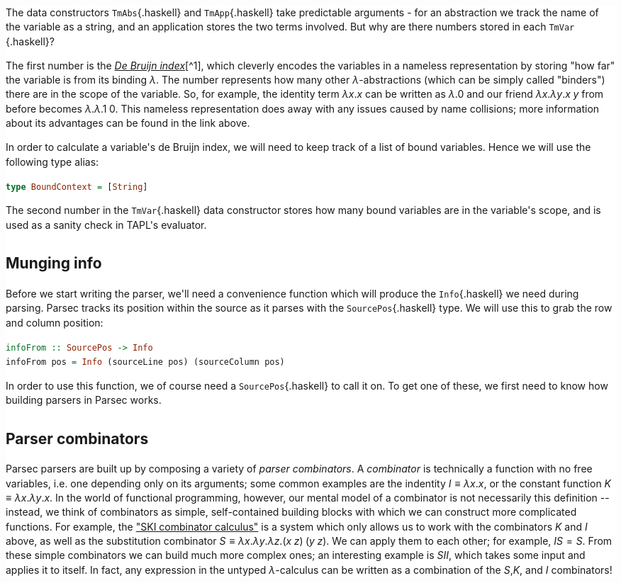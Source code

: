 The data constructors `TmAbs`{.haskell} and `TmApp`{.haskell} take predictable arguments - for an
abstraction we track the name of the variable as a string, and an application
stores the two terms involved. But why are there numbers stored in each `TmVar`{.haskell}?

The first number is the _[De Bruijn
index](https://en.wikipedia.org/wiki/De_Bruijn_index)_[^1], which cleverly encodes
the variables in a nameless representation by storing "how far" the variable is
from its binding $\lambda$. The number represents how many other $\lambda$-abstractions (which
can be simply called "binders") there are in the scope of the variable. So, for
example, the identity term $\lambda x.x$ can be written as $\lambda.0$ and our
friend $\lambda x.\lambda y.x\;y$ from before becomes $\lambda.\lambda.1\;0$.
This nameless representation does away with any issues caused by name
collisions; more information about its advantages can be found in the link
above.

In order to calculate a variable's de Bruijn index, we will need to keep track
of a list of bound variables. Hence we will use the following type alias:

```haskell
type BoundContext = [String]
```

The second number in the `TmVar`{.haskell} data constructor stores how many bound
variables are in the variable's scope, and is used as a sanity check in TAPL's
evaluator.

## Munging info

Before we start writing the parser, we'll need a convenience function which will
produce the `Info`{.haskell} we need during parsing. Parsec tracks its position within the
source as it parses with the `SourcePos`{.haskell} type. We will use this to grab the row
and column position:

```haskell
infoFrom :: SourcePos -> Info
infoFrom pos = Info (sourceLine pos) (sourceColumn pos)
```

In order to use this function, we of course need a `SourcePos`{.haskell} to call it on. To
get one of these, we first need to know how building parsers in Parsec works.

## Parser combinators

Parsec parsers are built up by composing a variety of _parser combinators_. A
_combinator_ is technically a function with no free variables, i.e. one
depending only on its arguments; some common examples are the indentity $I
\equiv \lambda x.x$, or the constant function $K \equiv \lambda x.\lambda y. x$.
In the world of functional programming, however, our mental model of a
combinator is not necessarily this definition -- instead, we think of combinators
as simple, self-contained building blocks with which we can construct more
complicated functions. For example, the ["SKI combinator
calculus"](https://en.wikipedia.org/wiki/SKI_combinator_calculus) is a system
which only allows us to work with the combinators $K$ and $I$ above, as well as
the substitution combinator $S \equiv \lambda x.\lambda y.\lambda
z.(x\;z)\;(y\;z)$. We can apply them to each other; for example, $I S = S$. From
these simple combinators we can build much more complex ones; an interesting
example is $S I I$, which takes some input and applies it to itself. In fact,
any expression in the untyped $\lambda$-calculus can be written as a combination of the
$S$,$K$, and $I$ combinators!

